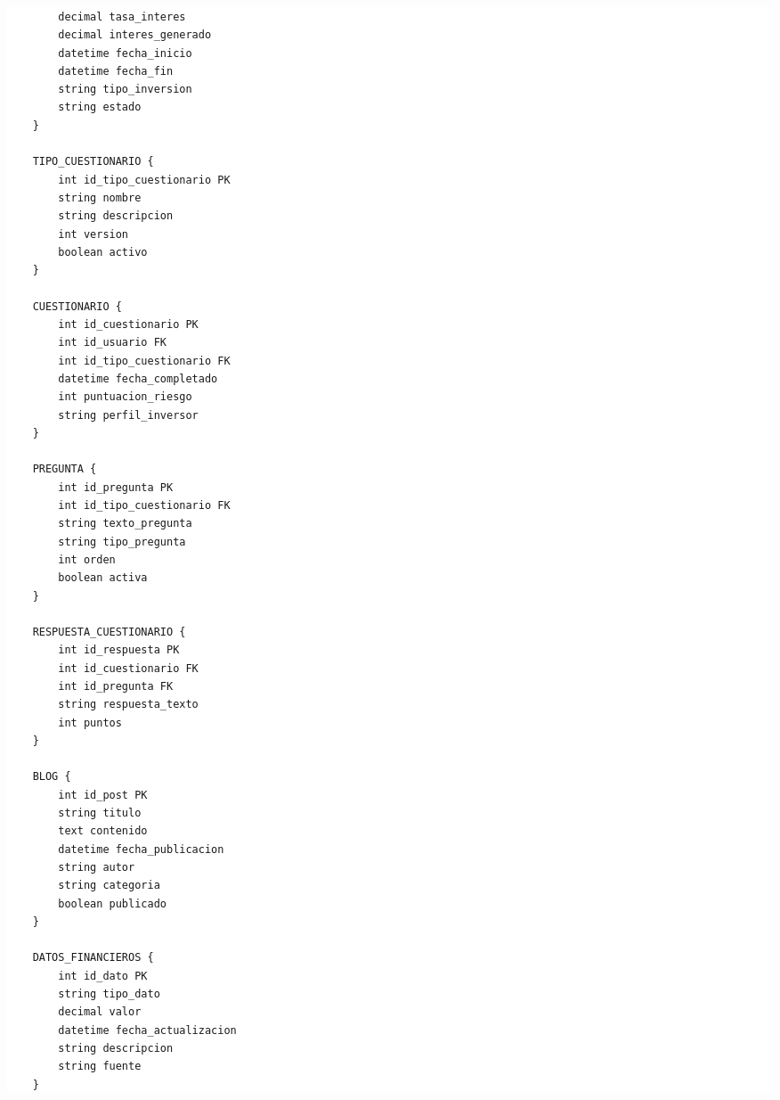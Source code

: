 ```mermaid
        decimal tasa_interes
        decimal interes_generado
        datetime fecha_inicio
        datetime fecha_fin
        string tipo_inversion
        string estado
    }

    TIPO_CUESTIONARIO {
        int id_tipo_cuestionario PK
        string nombre
        string descripcion
        int version
        boolean activo
    }

    CUESTIONARIO {
        int id_cuestionario PK
        int id_usuario FK
        int id_tipo_cuestionario FK
        datetime fecha_completado
        int puntuacion_riesgo
        string perfil_inversor
    }

    PREGUNTA {
        int id_pregunta PK
        int id_tipo_cuestionario FK
        string texto_pregunta
        string tipo_pregunta
        int orden
        boolean activa
    }

    RESPUESTA_CUESTIONARIO {
        int id_respuesta PK
        int id_cuestionario FK
        int id_pregunta FK
        string respuesta_texto
        int puntos
    }

    BLOG {
        int id_post PK
        string titulo
        text contenido
        datetime fecha_publicacion
        string autor
        string categoria
        boolean publicado
    }

    DATOS_FINANCIEROS {
        int id_dato PK
        string tipo_dato
        decimal valor
        datetime fecha_actualizacion
        string descripcion
        string fuente
    }
```
